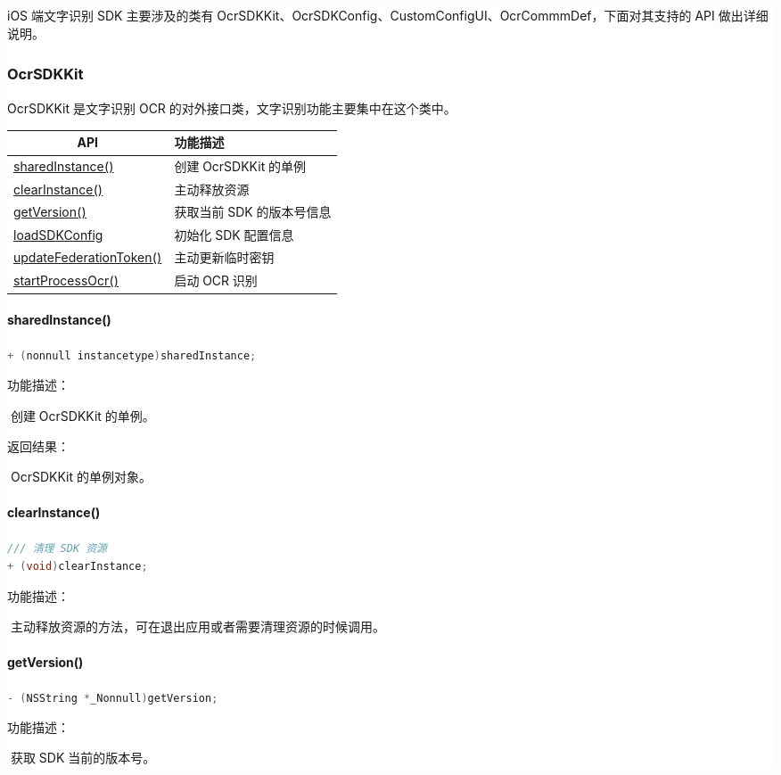 iOS 端文字识别 SDK 主要涉及的类有 OcrSDKKit、OcrSDKConfig、CustomConfigUI、OcrCommmDef，下面对其支持的 API 做出详细说明。

### OcrSDKKit

 OcrSDKKit 是文字识别 OCR 的对外接口类，文字识别功能主要集中在这个类中。

| API                                                 | 功能描述                |
| --------------------------------------------------- | :---------------------- |
| [sharedInstance()](#shareInstance)                  | 创建 OcrSDKKit 的单例     |
| [clearInstance()](#clearInstance())                 | 主动释放资源            |
| [getVersion()](#getVersion())                       | 获取当前 SDK 的版本号信息 |
| [loadSDKConfig](#loadSDKConfig())                   | 初始化 SDK 配置信息       |
| [updateFederationToken()](#updateFederationToken()) | 主动更新临时密钥        |
| [startProcessOcr()](#startProcessOcr())             | 启动 OCR 识别             |

<span id="shareInstance"></span>
#### sharedInstance()

```objective-c
+ (nonnull instancetype)sharedInstance;
```

功能描述：

​    创建 OcrSDKKit 的单例。

返回结果：

​    OcrSDKKit 的单例对象。	



<span id="clearInstance()"></span>
#### clearInstance()

```objective-c
/// 清理 SDK 资源
+ (void)clearInstance;
```

功能描述：

​    主动释放资源的方法，可在退出应用或者需要清理资源的时候调用。



<span id="getVersion()"></span>
#### getVersion()

```objective-c
- (NSString *_Nonnull)getVersion;
```

功能描述：

​	获取 SDK 当前的版本号。
